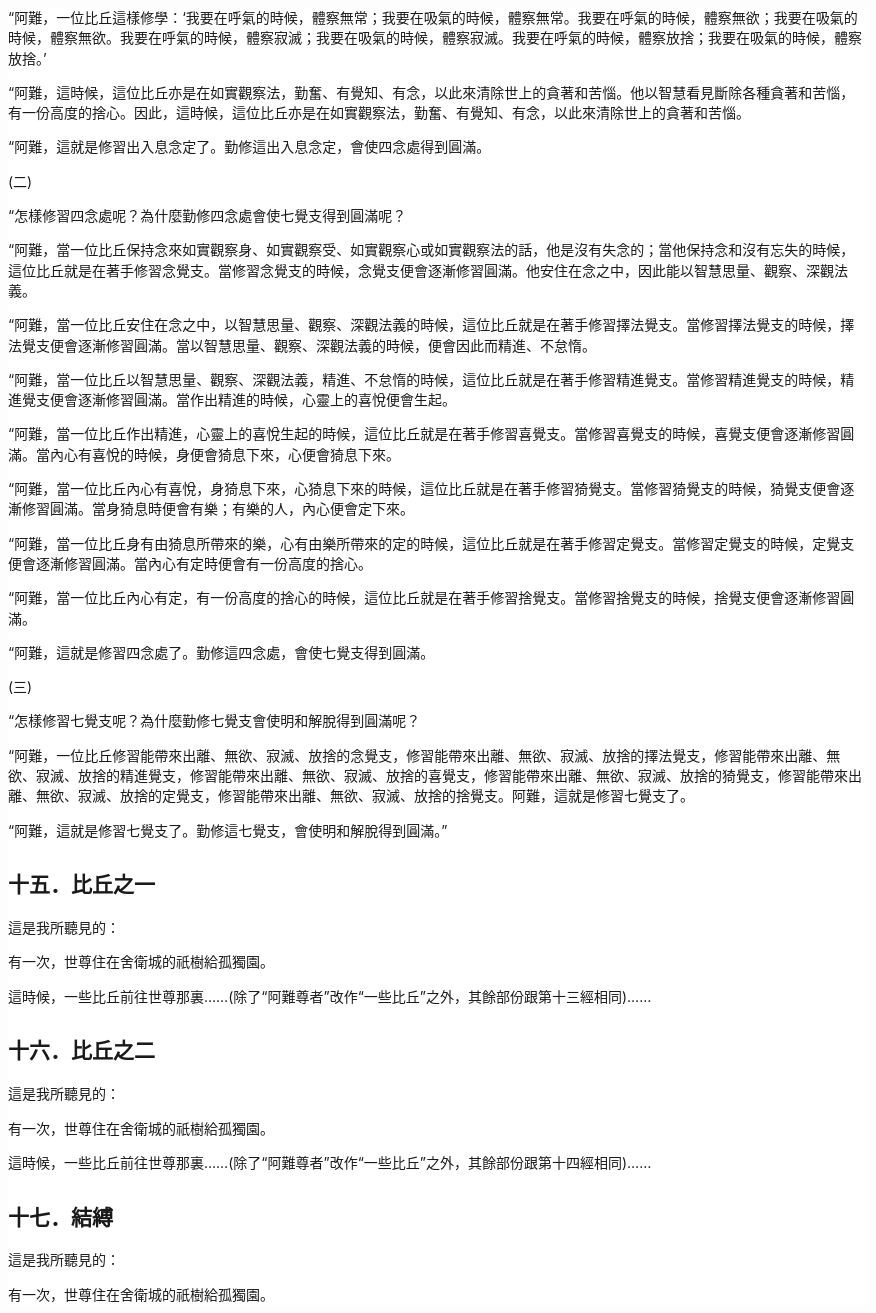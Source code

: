 “阿難，一位比丘這樣修學：‘我要在呼氣的時候，體察無常；我要在吸氣的時候，體察無常。我要在呼氣的時候，體察無欲；我要在吸氣的時候，體察無欲。我要在呼氣的時候，體察寂滅；我要在吸氣的時候，體察寂滅。我要在呼氣的時候，體察放捨；我要在吸氣的時候，體察放捨。’

“阿難，這時候，這位比丘亦是在如實觀察法，勤奮、有覺知、有念，以此來清除世上的貪著和苦惱。他以智慧看見斷除各種貪著和苦惱，有一份高度的捨心。因此，這時候，這位比丘亦是在如實觀察法，勤奮、有覺知、有念，以此來清除世上的貪著和苦惱。

“阿難，這就是修習出入息念定了。勤修這出入息念定，會使四念處得到圓滿。

(二)

“怎樣修習四念處呢？為什麼勤修四念處會使七覺支得到圓滿呢？

“阿難，當一位比丘保持念來如實觀察身、如實觀察受、如實觀察心或如實觀察法的話，他是沒有失念的；當他保持念和沒有忘失的時候，這位比丘就是在著手修習念覺支。當修習念覺支的時候，念覺支便會逐漸修習圓滿。他安住在念之中，因此能以智慧思量、觀察、深觀法義。

“阿難，當一位比丘安住在念之中，以智慧思量、觀察、深觀法義的時候，這位比丘就是在著手修習擇法覺支。當修習擇法覺支的時候，擇法覺支便會逐漸修習圓滿。當以智慧思量、觀察、深觀法義的時候，便會因此而精進、不怠惰。

“阿難，當一位比丘以智慧思量、觀察、深觀法義，精進、不怠惰的時候，這位比丘就是在著手修習精進覺支。當修習精進覺支的時候，精進覺支便會逐漸修習圓滿。當作出精進的時候，心靈上的喜悅便會生起。

“阿難，當一位比丘作出精進，心靈上的喜悅生起的時候，這位比丘就是在著手修習喜覺支。當修習喜覺支的時候，喜覺支便會逐漸修習圓滿。當內心有喜悅的時候，身便會猗息下來，心便會猗息下來。

“阿難，當一位比丘內心有喜悅，身猗息下來，心猗息下來的時候，這位比丘就是在著手修習猗覺支。當修習猗覺支的時候，猗覺支便會逐漸修習圓滿。當身猗息時便會有樂；有樂的人，內心便會定下來。

“阿難，當一位比丘身有由猗息所帶來的樂，心有由樂所帶來的定的時候，這位比丘就是在著手修習定覺支。當修習定覺支的時候，定覺支便會逐漸修習圓滿。當內心有定時便會有一份高度的捨心。

“阿難，當一位比丘內心有定，有一份高度的捨心的時候，這位比丘就是在著手修習捨覺支。當修習捨覺支的時候，捨覺支便會逐漸修習圓滿。

“阿難，這就是修習四念處了。勤修這四念處，會使七覺支得到圓滿。

(三)

“怎樣修習七覺支呢？為什麼勤修七覺支會使明和解脫得到圓滿呢？

“阿難，一位比丘修習能帶來出離、無欲、寂滅、放捨的念覺支，修習能帶來出離、無欲、寂滅、放捨的擇法覺支，修習能帶來出離、無欲、寂滅、放捨的精進覺支，修習能帶來出離、無欲、寂滅、放捨的喜覺支，修習能帶來出離、無欲、寂滅、放捨的猗覺支，修習能帶來出離、無欲、寂滅、放捨的定覺支，修習能帶來出離、無欲、寂滅、放捨的捨覺支。阿難，這就是修習七覺支了。

“阿難，這就是修習七覺支了。勤修這七覺支，會使明和解脫得到圓滿。”

## 十五．比丘之一

這是我所聽見的：

有一次，世尊住在舍衛城的祇樹給孤獨園。

這時候，一些比丘前往世尊那裏……(除了“阿難尊者”改作“一些比丘”之外，其餘部份跟第十三經相同)……

## 十六．比丘之二

這是我所聽見的：

有一次，世尊住在舍衛城的祇樹給孤獨園。

這時候，一些比丘前往世尊那裏……(除了“阿難尊者”改作“一些比丘”之外，其餘部份跟第十四經相同)……

## 十七．結縛

這是我所聽見的：

有一次，世尊住在舍衛城的祇樹給孤獨園。
